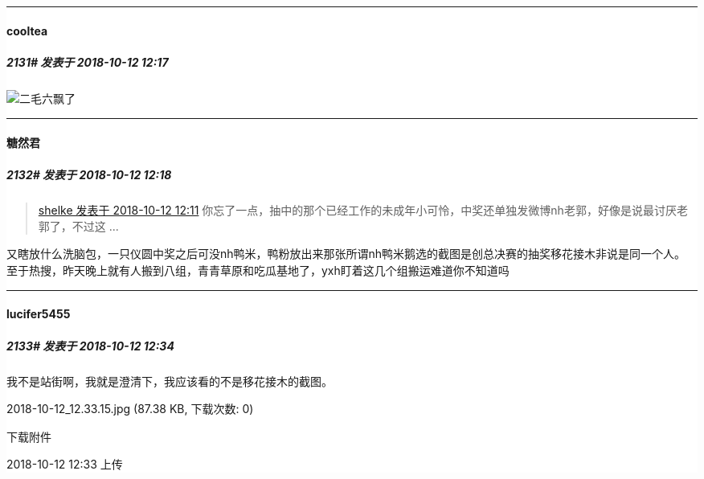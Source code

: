 

*****

####  cooltea  
##### 2131#       发表于 2018-10-12 12:17



<img src="https://i1.hoopchina.com.cn/touch/250/209971383432250/touch_bbs_thread_img_209971383432250_1539317569_s_94953_o_w_1069_h_745_87532.jpg?x-oss-process=image/resize,w_800/format,webp" referrerpolicy="no-referrer">二毛六飘了







*****

####  糖然君  
##### 2132#       发表于 2018-10-12 12:18



<blockquote><a href="httphttps://bbs.saraba1st.com/2b/forum.php?mod=redirect&amp;goto=findpost&amp;pid=41240434&amp;ptid=1753169" target="_blank">shelke 发表于 2018-10-12 12:11</a>
你忘了一点，抽中的那个已经工作的未成年小可怜，中奖还单独发微博nh老郭，好像是说最讨厌老郭了，不过这 ...</blockquote>
又瞎放什么洗脑包，一只仪圆中奖之后可没nh鸭米，鸭粉放出来那张所谓nh鸭米鹅选的截图是创总决赛的抽奖移花接木非说是同一个人。
至于热搜，昨天晚上就有人搬到八组，青青草原和吃瓜基地了，yxh盯着这几个组搬运难道你不知道吗







*****

####  lucifer5455  
##### 2133#       发表于 2018-10-12 12:34




我不是站街啊，我就是澄清下，我应该看的不是移花接木的截图。






2018-10-12_12.33.15.jpg
(87.38 KB, 下载次数: 0)




下载附件


2018-10-12 12:33 上传









